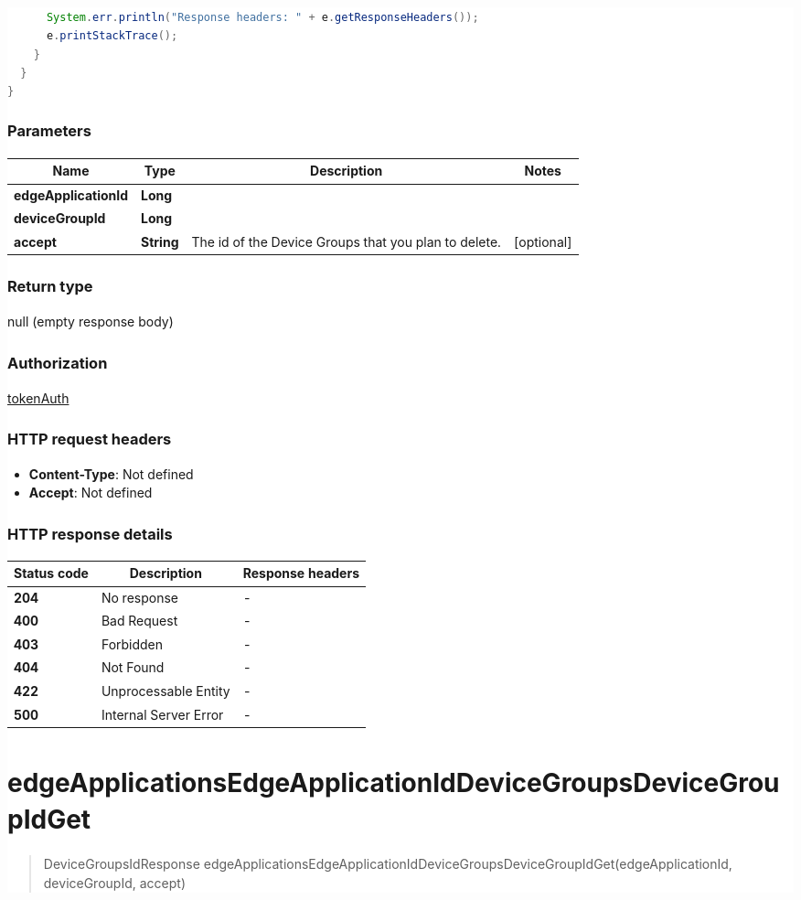 ```java
      System.err.println("Response headers: " + e.getResponseHeaders());
      e.printStackTrace();
    }
  }
}
```

### Parameters

| Name | Type | Description  | Notes |
|------------- | ------------- | ------------- | -------------|
| **edgeApplicationId** | **Long**|  | |
| **deviceGroupId** | **Long**|  | |
| **accept** | **String**| The id of the Device Groups that you plan to delete. | [optional] |

### Return type

null (empty response body)

### Authorization

[tokenAuth](../README.md#tokenAuth)

### HTTP request headers

 - **Content-Type**: Not defined
 - **Accept**: Not defined

### HTTP response details
| Status code | Description | Response headers |
|-------------|-------------|------------------|
| **204** | No response |  -  |
| **400** | Bad Request |  -  |
| **403** | Forbidden |  -  |
| **404** | Not Found |  -  |
| **422** | Unprocessable Entity |  -  |
| **500** | Internal Server Error |  -  |

<a id="edgeApplicationsEdgeApplicationIdDeviceGroupsDeviceGroupIdGet"></a>
# **edgeApplicationsEdgeApplicationIdDeviceGroupsDeviceGroupIdGet**
> DeviceGroupsIdResponse edgeApplicationsEdgeApplicationIdDeviceGroupsDeviceGroupIdGet(edgeApplicationId, deviceGroupId, accept)

